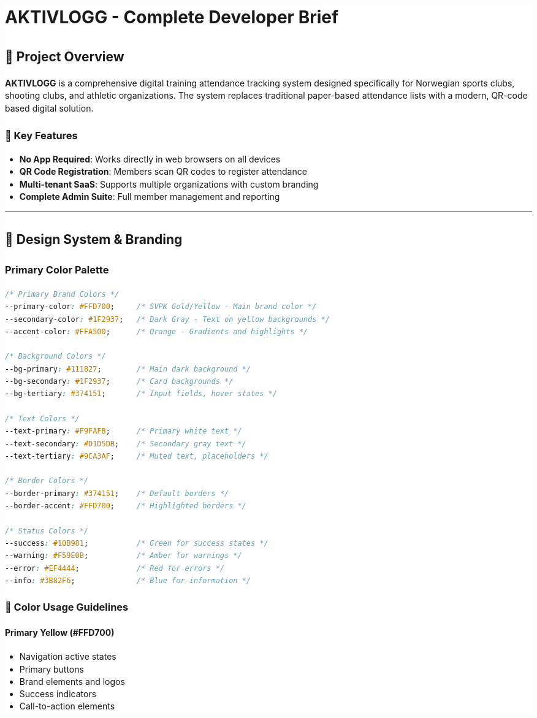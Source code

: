 # AKTIVLOGG - Complete Developer Brief

## 🎯 Project Overview

**AKTIVLOGG** is a comprehensive digital training attendance tracking system designed specifically for Norwegian sports clubs, shooting clubs, and athletic organizations. The system replaces traditional paper-based attendance lists with a modern, QR-code based digital solution.

### 🌟 Key Features
- **No App Required**: Works directly in web browsers on all devices
- **QR Code Registration**: Members scan QR codes to register attendance
- **Multi-tenant SaaS**: Supports multiple organizations with custom branding
- **Complete Admin Suite**: Full member management and reporting

---

## 🎨 Design System & Branding

### Primary Color Palette
```css
/* Primary Brand Colors */
--primary-color: #FFD700;     /* SVPK Gold/Yellow - Main brand color */
--secondary-color: #1F2937;   /* Dark Gray - Text on yellow backgrounds */
--accent-color: #FFA500;      /* Orange - Gradients and highlights */

/* Background Colors */
--bg-primary: #111827;        /* Main dark background */
--bg-secondary: #1F2937;      /* Card backgrounds */
--bg-tertiary: #374151;       /* Input fields, hover states */

/* Text Colors */
--text-primary: #F9FAFB;      /* Primary white text */
--text-secondary: #D1D5DB;    /* Secondary gray text */
--text-tertiary: #9CA3AF;     /* Muted text, placeholders */

/* Border Colors */
--border-primary: #374151;    /* Default borders */
--border-accent: #FFD700;     /* Highlighted borders */

/* Status Colors */
--success: #10B981;           /* Green for success states */
--warning: #F59E0B;           /* Amber for warnings */
--error: #EF4444;             /* Red for errors */
--info: #3B82F6;              /* Blue for information */
```

### 🎨 Color Usage Guidelines

#### **Primary Yellow (#FFD700)**
- Navigation active states
- Primary buttons
- Brand elements and logos
- Success indicators
- Call-to-action elements
